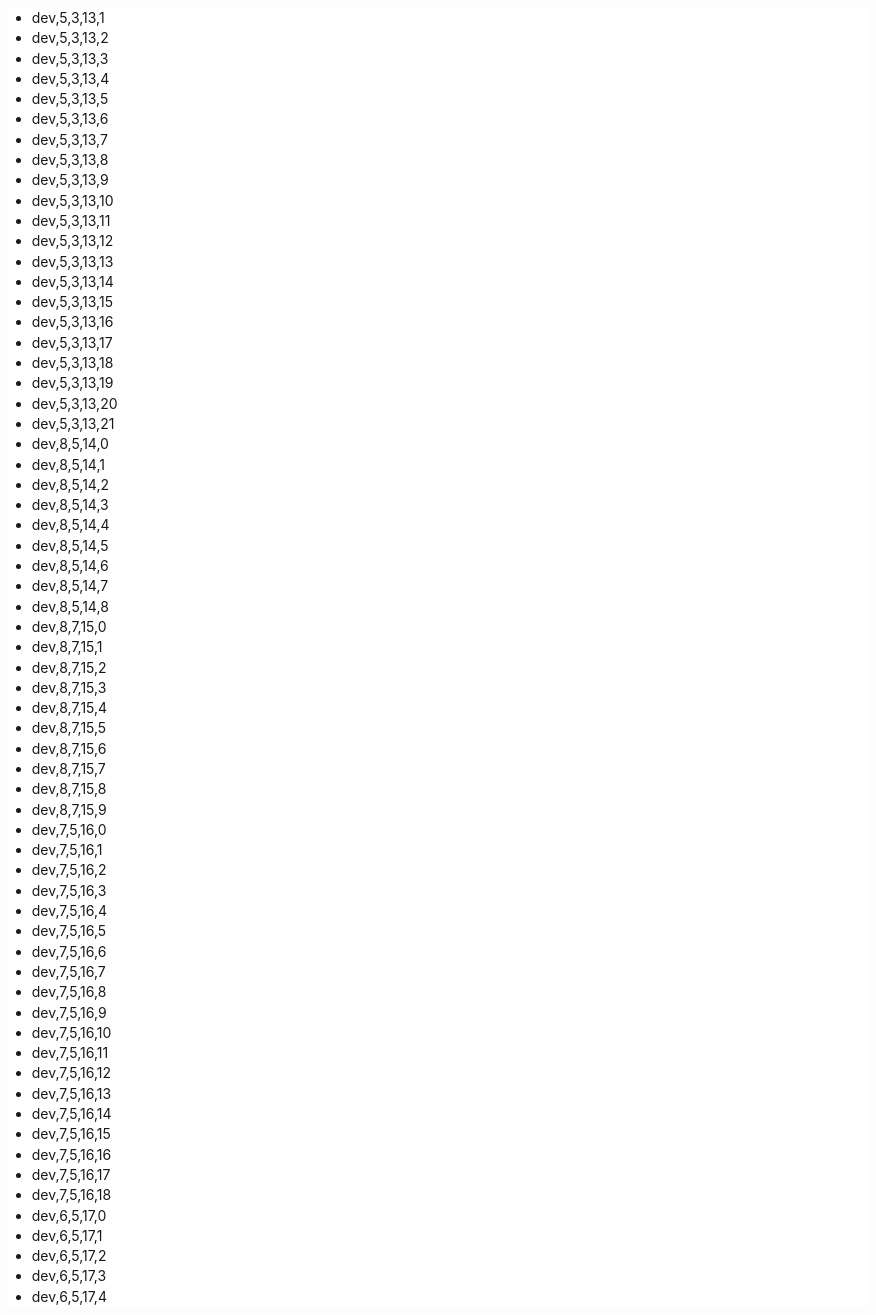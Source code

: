   - dev,5,3,13,1
  - dev,5,3,13,2
  - dev,5,3,13,3
  - dev,5,3,13,4
  - dev,5,3,13,5
  - dev,5,3,13,6
  - dev,5,3,13,7
  - dev,5,3,13,8
  - dev,5,3,13,9
  - dev,5,3,13,10
  - dev,5,3,13,11
  - dev,5,3,13,12
  - dev,5,3,13,13
  - dev,5,3,13,14
  - dev,5,3,13,15
  - dev,5,3,13,16
  - dev,5,3,13,17
  - dev,5,3,13,18
  - dev,5,3,13,19
  - dev,5,3,13,20
  - dev,5,3,13,21
  - dev,8,5,14,0
  - dev,8,5,14,1
  - dev,8,5,14,2
  - dev,8,5,14,3
  - dev,8,5,14,4
  - dev,8,5,14,5
  - dev,8,5,14,6
  - dev,8,5,14,7
  - dev,8,5,14,8
  - dev,8,7,15,0
  - dev,8,7,15,1
  - dev,8,7,15,2
  - dev,8,7,15,3
  - dev,8,7,15,4
  - dev,8,7,15,5
  - dev,8,7,15,6
  - dev,8,7,15,7
  - dev,8,7,15,8
  - dev,8,7,15,9
  - dev,7,5,16,0
  - dev,7,5,16,1
  - dev,7,5,16,2
  - dev,7,5,16,3
  - dev,7,5,16,4
  - dev,7,5,16,5
  - dev,7,5,16,6
  - dev,7,5,16,7
  - dev,7,5,16,8
  - dev,7,5,16,9
  - dev,7,5,16,10
  - dev,7,5,16,11
  - dev,7,5,16,12
  - dev,7,5,16,13
  - dev,7,5,16,14
  - dev,7,5,16,15
  - dev,7,5,16,16
  - dev,7,5,16,17
  - dev,7,5,16,18
  - dev,6,5,17,0
  - dev,6,5,17,1
  - dev,6,5,17,2
  - dev,6,5,17,3
  - dev,6,5,17,4